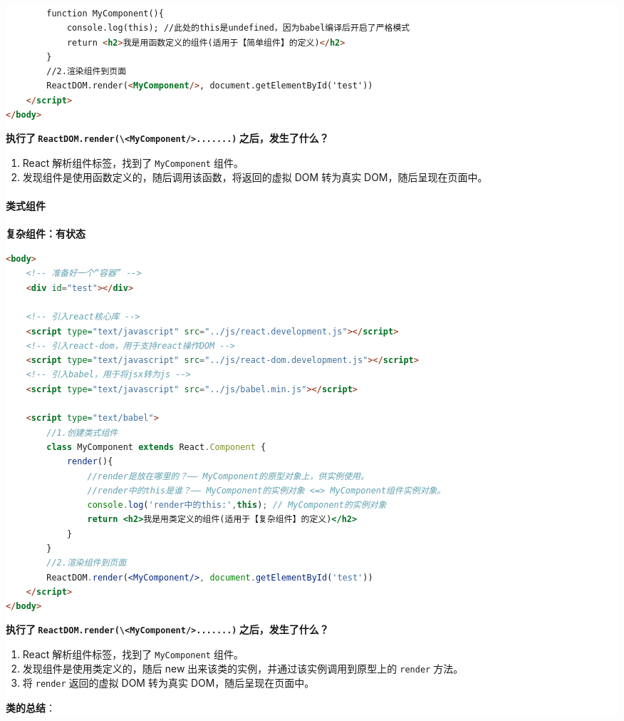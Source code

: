 ```html
		function MyComponent(){
			console.log(this); //此处的this是undefined，因为babel编译后开启了严格模式
			return <h2>我是用函数定义的组件(适用于【简单组件】的定义)</h2>
		}
		//2.渲染组件到页面
		ReactDOM.render(<MyComponent/>, document.getElementById('test'))
	</script>
</body>
```

**执行了 `ReactDOM.render(\<MyComponent/>.......)` 之后，发生了什么？**

1. React 解析组件标签，找到了 `MyComponent` 组件。
2. 发现组件是使用函数定义的，随后调用该函数，将返回的虚拟 DOM 转为真实 DOM，随后呈现在页面中。

#### 类式组件

**复杂组件：有状态**

```html
<body>
	<!-- 准备好一个“容器” -->
	<div id="test"></div>
	
	<!-- 引入react核心库 -->
	<script type="text/javascript" src="../js/react.development.js"></script>
	<!-- 引入react-dom，用于支持react操作DOM -->
	<script type="text/javascript" src="../js/react-dom.development.js"></script>
	<!-- 引入babel，用于将jsx转为js -->
	<script type="text/javascript" src="../js/babel.min.js"></script>

	<script type="text/babel">
		//1.创建类式组件
		class MyComponent extends React.Component {
			render(){
				//render是放在哪里的？—— MyComponent的原型对象上，供实例使用。
				//render中的this是谁？—— MyComponent的实例对象 <=> MyComponent组件实例对象。
				console.log('render中的this:',this); // MyComponent的实例对象
				return <h2>我是用类定义的组件(适用于【复杂组件】的定义)</h2>
			}
		}
		//2.渲染组件到页面
		ReactDOM.render(<MyComponent/>, document.getElementById('test'))
	</script>
</body>
```

**执行了 `ReactDOM.render(\<MyComponent/>.......)` 之后，发生了什么？**

1. React 解析组件标签，找到了 `MyComponent` 组件。
2. 发现组件是使用类定义的，随后 new 出来该类的实例，并通过该实例调用到原型上的 `render` 方法。
3. 将 `render` 返回的虚拟 DOM 转为真实 DOM，随后呈现在页面中。

**类的总结**：
